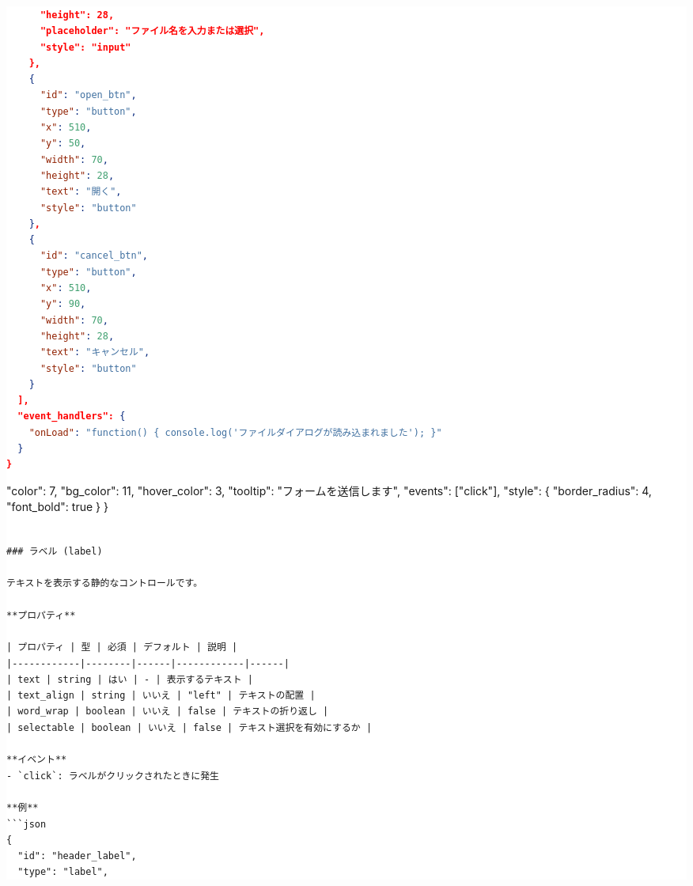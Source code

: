 ```json
      "height": 28,
      "placeholder": "ファイル名を入力または選択",
      "style": "input"
    },
    {
      "id": "open_btn",
      "type": "button",
      "x": 510,
      "y": 50,
      "width": 70,
      "height": 28,
      "text": "開く",
      "style": "button"
    },
    {
      "id": "cancel_btn",
      "type": "button",
      "x": 510,
      "y": 90,
      "width": 70,
      "height": 28,
      "text": "キャンセル",
      "style": "button"
    }
  ],
  "event_handlers": {
    "onLoad": "function() { console.log('ファイルダイアログが読み込まれました'); }"
  }
}
```
  "color": 7,
  "bg_color": 11,
  "hover_color": 3,
  "tooltip": "フォームを送信します",
  "events": ["click"],
  "style": {
    "border_radius": 4,
    "font_bold": true
  }
}
```

### ラベル (label)

テキストを表示する静的なコントロールです。

**プロパティ**

| プロパティ | 型 | 必須 | デフォルト | 説明 |
|------------|--------|------|------------|------|
| text | string | はい | - | 表示するテキスト |
| text_align | string | いいえ | "left" | テキストの配置 |
| word_wrap | boolean | いいえ | false | テキストの折り返し |
| selectable | boolean | いいえ | false | テキスト選択を有効にするか |

**イベント**
- `click`: ラベルがクリックされたときに発生

**例**
```json
{
  "id": "header_label",
  "type": "label",
```